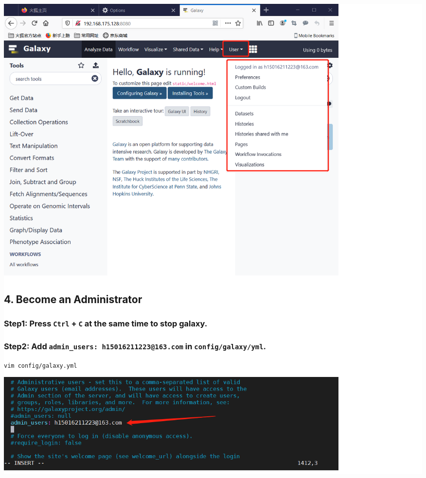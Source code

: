 <img src="/images/posts/galaxy_learning/galaxy_administrator/14.png" height="auto" width="80%">

## 4. Become an Administrator

### Step1: Press `Ctrl` + `C` at the same time to stop galaxy.

### Step2: Add `admin_users: h15016211223@163.com` in `config/galaxy/yml`.
```
vim config/galaxy.yml
```

<img src="/images/posts/galaxy_learning/galaxy_administrator/6.png" height="auto" width="80%">
